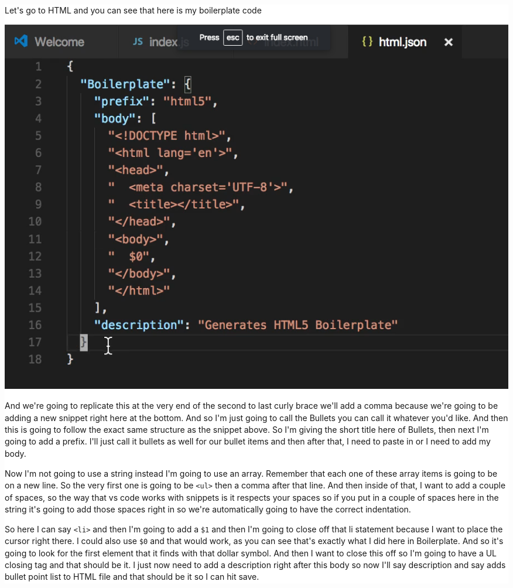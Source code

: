 Let's go to HTML and you can see that here is my boilerplate code 

![large](./06-109_IMG14.png)

And we're going to replicate this at the very end of the second to last curly brace we'll add a comma because we're going to be adding a new snippet right here at the bottom. And so I'm just going to call the Bullets you can call it whatever you'd like. And then this is going to follow the exact same structure as the snippet above. So I'm giving the short title here of Bullets, then next I'm going to add a prefix. I'll just call it bullets as well for our bullet items and then after that, I need to paste in or I need to add my body. 

Now I'm not going to use a string instead I'm going to use an array. Remember that each one of these array items is going to be on a new line. So the very first one is going to be `<ul>` then a comma after that line. And then inside of that, I want to add a couple of spaces, so the way that vs code works with snippets is it respects your spaces so if you put in a couple of spaces here in the string it's going to add those spaces right in so we're automatically going to have the correct indentation.

So here I can say `<li>` and then I'm going to add a `$1` and then I'm going to close off that li statement because I want to place the cursor right there. I could also use `$0` and that would work, as you can see that's exactly what I did here in Boilerplate. And so it's going to look for the first element that it finds with that dollar symbol. And then I want to close this off so I'm going to have a UL closing tag and that should be it. I just now need to add a description right after this body so now I'll say description and say adds bullet point list to HTML file and that should be it so I can hit save. 
